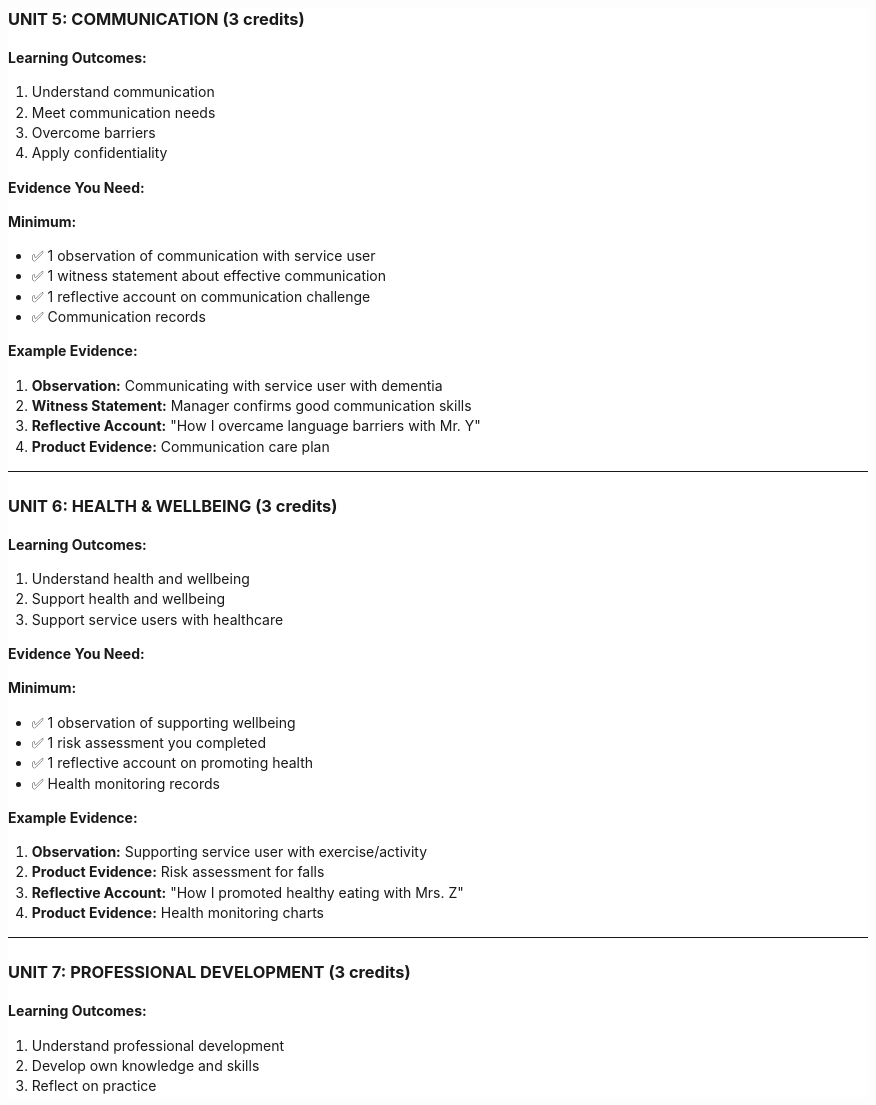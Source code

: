 
### **UNIT 5: COMMUNICATION (3 credits)**

**Learning Outcomes:**
1. Understand communication
2. Meet communication needs
3. Overcome barriers
4. Apply confidentiality

**Evidence You Need:**

**Minimum:**
- ✅ 1 observation of communication with service user
- ✅ 1 witness statement about effective communication
- ✅ 1 reflective account on communication challenge
- ✅ Communication records

**Example Evidence:**
1. **Observation:** Communicating with service user with dementia
2. **Witness Statement:** Manager confirms good communication skills
3. **Reflective Account:** "How I overcame language barriers with Mr. Y"
4. **Product Evidence:** Communication care plan

---

### **UNIT 6: HEALTH & WELLBEING (3 credits)**

**Learning Outcomes:**
1. Understand health and wellbeing
2. Support health and wellbeing
3. Support service users with healthcare

**Evidence You Need:**

**Minimum:**
- ✅ 1 observation of supporting wellbeing
- ✅ 1 risk assessment you completed
- ✅ 1 reflective account on promoting health
- ✅ Health monitoring records

**Example Evidence:**
1. **Observation:** Supporting service user with exercise/activity
2. **Product Evidence:** Risk assessment for falls
3. **Reflective Account:** "How I promoted healthy eating with Mrs. Z"
4. **Product Evidence:** Health monitoring charts

---

### **UNIT 7: PROFESSIONAL DEVELOPMENT (3 credits)**

**Learning Outcomes:**
1. Understand professional development
2. Develop own knowledge and skills
3. Reflect on practice
